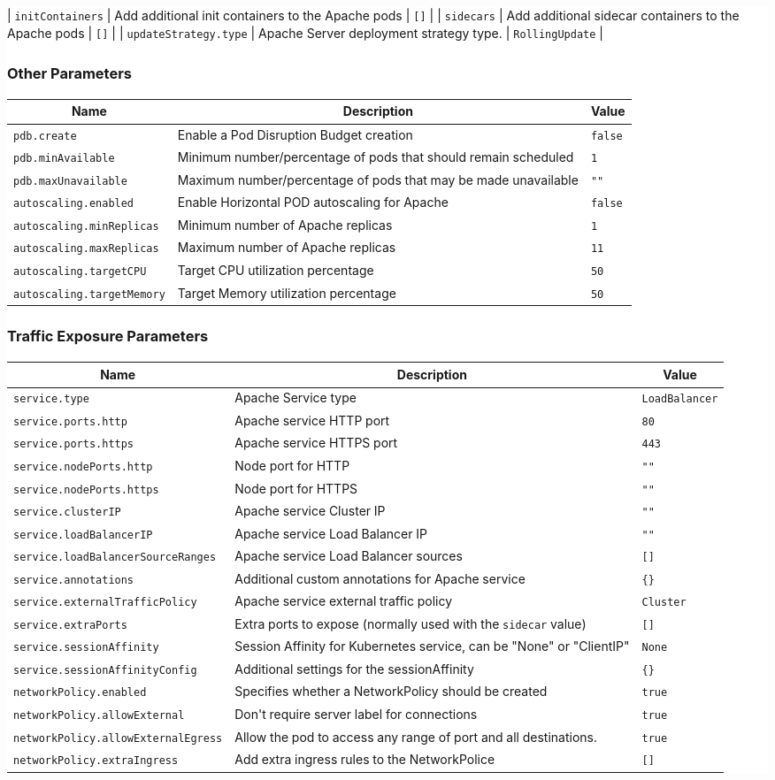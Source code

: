 | `initContainers`                                    | Add additional init containers to the Apache pods                                                                                                                                                                                                | `[]`                     |
| `sidecars`                                          | Add additional sidecar containers to the Apache pods                                                                                                                                                                                             | `[]`                     |
| `updateStrategy.type`                               | Apache Server deployment strategy type.                                                                                                                                                                                                          | `RollingUpdate`          |

### Other Parameters

| Name                       | Description                                                    | Value   |
| -------------------------- | -------------------------------------------------------------- | ------- |
| `pdb.create`               | Enable a Pod Disruption Budget creation                        | `false` |
| `pdb.minAvailable`         | Minimum number/percentage of pods that should remain scheduled | `1`     |
| `pdb.maxUnavailable`       | Maximum number/percentage of pods that may be made unavailable | `""`    |
| `autoscaling.enabled`      | Enable Horizontal POD autoscaling for Apache                   | `false` |
| `autoscaling.minReplicas`  | Minimum number of Apache replicas                              | `1`     |
| `autoscaling.maxReplicas`  | Maximum number of Apache replicas                              | `11`    |
| `autoscaling.targetCPU`    | Target CPU utilization percentage                              | `50`    |
| `autoscaling.targetMemory` | Target Memory utilization percentage                           | `50`    |

### Traffic Exposure Parameters

| Name                                    | Description                                                                                                                      | Value                    |
| --------------------------------------- | -------------------------------------------------------------------------------------------------------------------------------- | ------------------------ |
| `service.type`                          | Apache Service type                                                                                                              | `LoadBalancer`           |
| `service.ports.http`                    | Apache service HTTP port                                                                                                         | `80`                     |
| `service.ports.https`                   | Apache service HTTPS port                                                                                                        | `443`                    |
| `service.nodePorts.http`                | Node port for HTTP                                                                                                               | `""`                     |
| `service.nodePorts.https`               | Node port for HTTPS                                                                                                              | `""`                     |
| `service.clusterIP`                     | Apache service Cluster IP                                                                                                        | `""`                     |
| `service.loadBalancerIP`                | Apache service Load Balancer IP                                                                                                  | `""`                     |
| `service.loadBalancerSourceRanges`      | Apache service Load Balancer sources                                                                                             | `[]`                     |
| `service.annotations`                   | Additional custom annotations for Apache service                                                                                 | `{}`                     |
| `service.externalTrafficPolicy`         | Apache service external traffic policy                                                                                           | `Cluster`                |
| `service.extraPorts`                    | Extra ports to expose (normally used with the `sidecar` value)                                                                   | `[]`                     |
| `service.sessionAffinity`               | Session Affinity for Kubernetes service, can be "None" or "ClientIP"                                                             | `None`                   |
| `service.sessionAffinityConfig`         | Additional settings for the sessionAffinity                                                                                      | `{}`                     |
| `networkPolicy.enabled`                 | Specifies whether a NetworkPolicy should be created                                                                              | `true`                   |
| `networkPolicy.allowExternal`           | Don't require server label for connections                                                                                       | `true`                   |
| `networkPolicy.allowExternalEgress`     | Allow the pod to access any range of port and all destinations.                                                                  | `true`                   |
| `networkPolicy.extraIngress`            | Add extra ingress rules to the NetworkPolice                                                                                     | `[]`                     |
